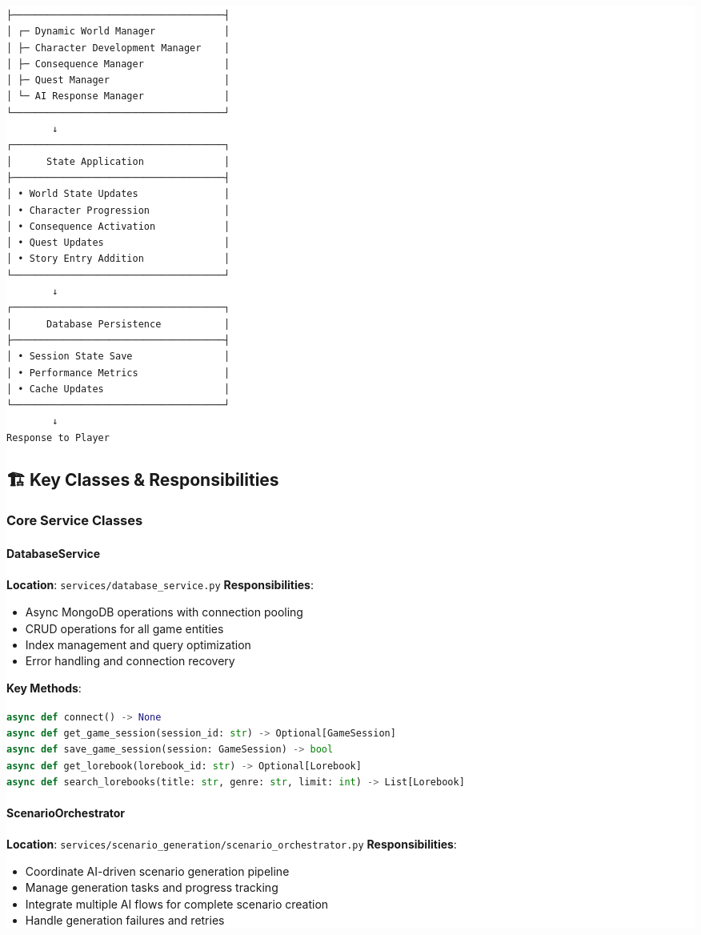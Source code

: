 ```
├─────────────────────────────────────┤
│ ┌─ Dynamic World Manager            │
│ ├─ Character Development Manager    │
│ ├─ Consequence Manager              │
│ ├─ Quest Manager                    │
│ └─ AI Response Manager              │
└─────────────────────────────────────┘
        ↓
┌─────────────────────────────────────┐
│      State Application              │
├─────────────────────────────────────┤
│ • World State Updates               │
│ • Character Progression             │
│ • Consequence Activation            │
│ • Quest Updates                     │
│ • Story Entry Addition              │
└─────────────────────────────────────┘
        ↓
┌─────────────────────────────────────┐
│      Database Persistence           │
├─────────────────────────────────────┤
│ • Session State Save                │
│ • Performance Metrics               │
│ • Cache Updates                     │
└─────────────────────────────────────┘
        ↓
Response to Player
```

## 🏗️ Key Classes & Responsibilities

### Core Service Classes

#### DatabaseService
**Location**: `services/database_service.py`
**Responsibilities**:
- Async MongoDB operations with connection pooling
- CRUD operations for all game entities
- Index management and query optimization
- Error handling and connection recovery

**Key Methods**:
```python
async def connect() -> None
async def get_game_session(session_id: str) -> Optional[GameSession]
async def save_game_session(session: GameSession) -> bool
async def get_lorebook(lorebook_id: str) -> Optional[Lorebook]
async def search_lorebooks(title: str, genre: str, limit: int) -> List[Lorebook]
```

#### ScenarioOrchestrator
**Location**: `services/scenario_generation/scenario_orchestrator.py`
**Responsibilities**:
- Coordinate AI-driven scenario generation pipeline
- Manage generation tasks and progress tracking
- Integrate multiple AI flows for complete scenario creation
- Handle generation failures and retries
